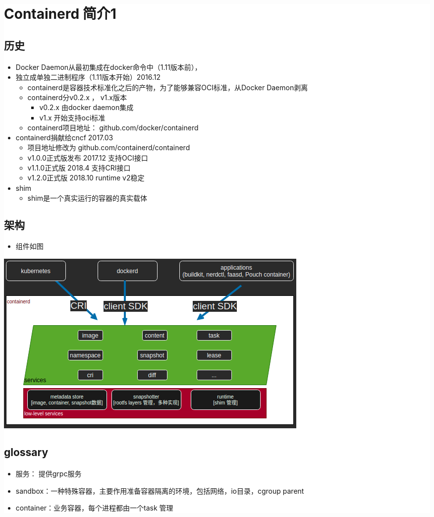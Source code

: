 # Containerd 简介1


## 历史

- Docker Daemon从最初集成在docker命令中（1.11版本前），
- 独立成单独二进制程序（1.11版本开始）2016.12
    - containerd是容器技术标准化之后的产物，为了能够兼容OCI标准，从Docker Daemon剥离
    - containerd分v0.2.x ， v1.x版本
        - v0.2.x 由docker daemon集成
        - v1.x 开始支持oci标准
    - containerd项目地址： github.com/docker/containerd
- containerd捐献给cncf 2017.03
    - 项目地址修改为 github.com/containerd/containerd
    - v1.0.0正式版发布 2017.12 支持OCI接口
    - v1.1.0正式版 2018.4 支持CRI接口
    - v1.2.0正式版 2018.10 runtime v2稳定
- shim
    - shim是一个真实运行的容器的真实载体

## 架构

- 组件如图

![1](/images/containerd-arch.png)

## glossary

- 服务： 提供grpc服务
    
- sandbox：一种特殊容器，主要作用准备容器隔离的环境，包括网络，io目录，cgroup parent
    
- container：业务容器，每个进程都由一个task 管理
    